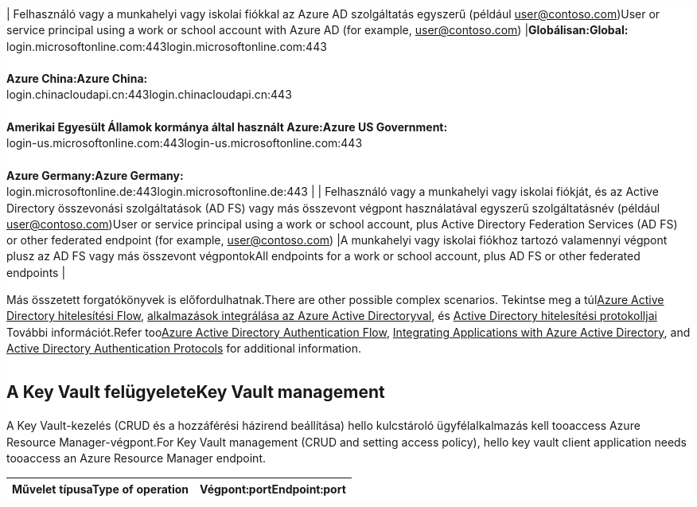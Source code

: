 | <span data-ttu-id="73a70-133">Felhasználó vagy a munkahelyi vagy iskolai fiókkal az Azure AD szolgáltatás egyszerű (például user@contoso.com)</span><span class="sxs-lookup"><span data-stu-id="73a70-133">User or service principal using a work or school account with Azure AD (for example, user@contoso.com)</span></span> |<span data-ttu-id="73a70-134">**Globálisan:**</span><span class="sxs-lookup"><span data-stu-id="73a70-134">**Global:**</span></span><br> <span data-ttu-id="73a70-135">login.microsoftonline.com:443</span><span class="sxs-lookup"><span data-stu-id="73a70-135">login.microsoftonline.com:443</span></span><br><br> <span data-ttu-id="73a70-136">**Azure China:**</span><span class="sxs-lookup"><span data-stu-id="73a70-136">**Azure China:**</span></span><br> <span data-ttu-id="73a70-137">login.chinacloudapi.cn:443</span><span class="sxs-lookup"><span data-stu-id="73a70-137">login.chinacloudapi.cn:443</span></span><br><br><span data-ttu-id="73a70-138">**Amerikai Egyesült Államok kormánya által használt Azure:**</span><span class="sxs-lookup"><span data-stu-id="73a70-138">**Azure US Government:**</span></span><br> <span data-ttu-id="73a70-139">login-us.microsoftonline.com:443</span><span class="sxs-lookup"><span data-stu-id="73a70-139">login-us.microsoftonline.com:443</span></span><br><br><span data-ttu-id="73a70-140">**Azure Germany:**</span><span class="sxs-lookup"><span data-stu-id="73a70-140">**Azure Germany:**</span></span><br> <span data-ttu-id="73a70-141">login.microsoftonline.de:443</span><span class="sxs-lookup"><span data-stu-id="73a70-141">login.microsoftonline.de:443</span></span> |
| <span data-ttu-id="73a70-142">Felhasználó vagy a munkahelyi vagy iskolai fiókját, és az Active Directory összevonási szolgáltatások (AD FS) vagy más összevont végpont használatával egyszerű szolgáltatásnév (például user@contoso.com)</span><span class="sxs-lookup"><span data-stu-id="73a70-142">User or service principal using a work or school account, plus Active Directory Federation Services (AD FS) or other federated endpoint (for example, user@contoso.com)</span></span> |<span data-ttu-id="73a70-143">A munkahelyi vagy iskolai fiókhoz tartozó valamennyi végpont plusz az AD FS vagy más összevont végpontok</span><span class="sxs-lookup"><span data-stu-id="73a70-143">All endpoints for a work or school account, plus AD FS or other federated endpoints</span></span> |

<span data-ttu-id="73a70-144">Más összetett forgatókönyvek is előfordulhatnak.</span><span class="sxs-lookup"><span data-stu-id="73a70-144">There are other possible complex scenarios.</span></span> <span data-ttu-id="73a70-145">Tekintse meg a túl[Azure Active Directory hitelesítési Flow](/documentation/articles/active-directory-authentication-scenarios/), [alkalmazások integrálása az Azure Active Directoryval](/documentation/articles/active-directory-integrating-applications/), és [Active Directory hitelesítési protokolljai](https://msdn.microsoft.com/library/azure/dn151124.aspx) További információt.</span><span class="sxs-lookup"><span data-stu-id="73a70-145">Refer too[Azure Active Directory Authentication Flow](/documentation/articles/active-directory-authentication-scenarios/), [Integrating Applications with Azure Active Directory](/documentation/articles/active-directory-integrating-applications/), and [Active Directory Authentication Protocols](https://msdn.microsoft.com/library/azure/dn151124.aspx) for additional information.</span></span>  

## <a name="key-vault-management"></a><span data-ttu-id="73a70-146">A Key Vault felügyelete</span><span class="sxs-lookup"><span data-stu-id="73a70-146">Key Vault management</span></span>
<span data-ttu-id="73a70-147">A Key Vault-kezelés (CRUD és a hozzáférési házirend beállítása) hello kulcstároló ügyfélalkalmazás kell tooaccess Azure Resource Manager-végpont.</span><span class="sxs-lookup"><span data-stu-id="73a70-147">For Key Vault management (CRUD and setting access policy), hello key vault client application needs tooaccess an Azure Resource Manager endpoint.</span></span>  

| <span data-ttu-id="73a70-148">Művelet típusa</span><span class="sxs-lookup"><span data-stu-id="73a70-148">Type of operation</span></span> | <span data-ttu-id="73a70-149">Végpont:port</span><span class="sxs-lookup"><span data-stu-id="73a70-149">Endpoint:port</span></span> |
| --- | --- |